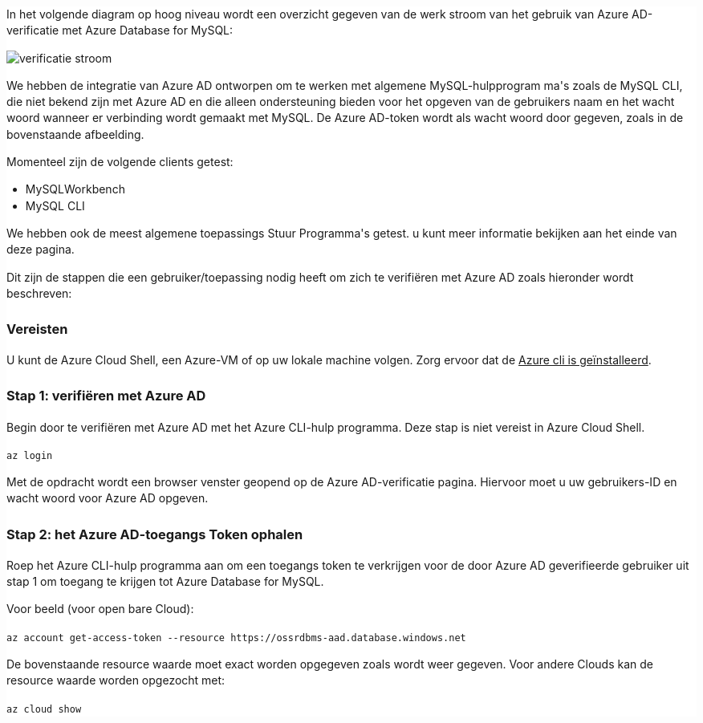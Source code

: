 In het volgende diagram op hoog niveau wordt een overzicht gegeven van de werk stroom van het gebruik van Azure AD-verificatie met Azure Database for MySQL:

![verificatie stroom][1]

We hebben de integratie van Azure AD ontworpen om te werken met algemene MySQL-hulpprogram ma's zoals de MySQL CLI, die niet bekend zijn met Azure AD en die alleen ondersteuning bieden voor het opgeven van de gebruikers naam en het wacht woord wanneer er verbinding wordt gemaakt met MySQL. De Azure AD-token wordt als wacht woord door gegeven, zoals in de bovenstaande afbeelding.

Momenteel zijn de volgende clients getest:

- MySQLWorkbench 
- MySQL CLI

We hebben ook de meest algemene toepassings Stuur Programma's getest. u kunt meer informatie bekijken aan het einde van deze pagina.

Dit zijn de stappen die een gebruiker/toepassing nodig heeft om zich te verifiëren met Azure AD zoals hieronder wordt beschreven:

### <a name="prerequisites"></a>Vereisten

U kunt de Azure Cloud Shell, een Azure-VM of op uw lokale machine volgen. Zorg ervoor dat de [Azure cli is geïnstalleerd](/cli/azure/install-azure-cli).

### <a name="step-1-authenticate-with-azure-ad"></a>Stap 1: verifiëren met Azure AD

Begin door te verifiëren met Azure AD met het Azure CLI-hulp programma. Deze stap is niet vereist in Azure Cloud Shell.

```
az login
```

Met de opdracht wordt een browser venster geopend op de Azure AD-verificatie pagina. Hiervoor moet u uw gebruikers-ID en wacht woord voor Azure AD opgeven.

### <a name="step-2-retrieve-azure-ad-access-token"></a>Stap 2: het Azure AD-toegangs Token ophalen

Roep het Azure CLI-hulp programma aan om een toegangs token te verkrijgen voor de door Azure AD geverifieerde gebruiker uit stap 1 om toegang te krijgen tot Azure Database for MySQL.

Voor beeld (voor open bare Cloud):

```azurecli-interactive
az account get-access-token --resource https://ossrdbms-aad.database.windows.net
```

De bovenstaande resource waarde moet exact worden opgegeven zoals wordt weer gegeven. Voor andere Clouds kan de resource waarde worden opgezocht met:

```azurecli-interactive
az cloud show
```


[1]: ./media/concepts-azure-ad-authentication/authentication-flow.png
[2]: ./media/concepts-azure-ad-authentication/set-azure-ad-admin.png